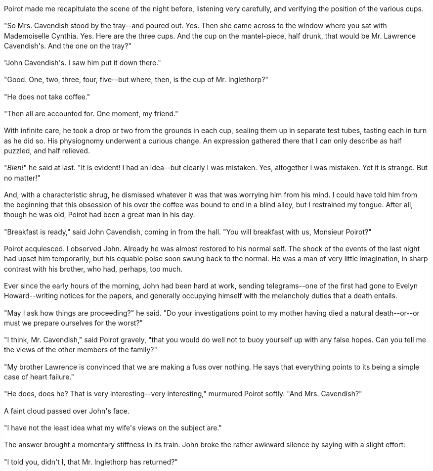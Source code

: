 Poirot made me recapitulate the scene of the night before, listening very carefully, and verifying the position of the various cups. 

"So Mrs. Cavendish stood by the tray--and poured out. Yes. Then she came across to the window where you sat with Mademoiselle Cynthia. Yes. Here are the three cups. And the cup on the mantel-piece, half drunk, that would be Mr. Lawrence Cavendish's. And the one on the tray?" 

"John Cavendish's. I saw him put it down there." 

"Good. One, two, three, four, five--but where, then, is the cup of Mr. Inglethorp?" 

"He does not take coffee." 

"Then all are accounted for. One moment, my friend." 

With infinite care, he took a drop or two from the grounds in each cup, sealing them up in separate test tubes, tasting each in turn as he did so. His physiognomy underwent a curious change. An expression gathered there that I can only describe as half puzzled, and half relieved. 

"_Bien!_" he said at last. "It is evident! I had an idea--but clearly I was mistaken. Yes, altogether I was mistaken. Yet it is strange. But no matter!" 

And, with a characteristic shrug, he dismissed whatever it was that was worrying him from his mind. I could have told him from the beginning that this obsession of his over the coffee was bound to end in a blind alley, but I restrained my tongue. After all, though he was old, Poirot had been a great man in his day. 

"Breakfast is ready," said John Cavendish, coming in from the hall. "You will breakfast with us, Monsieur Poirot?" 

Poirot acquiesced. I observed John. Already he was almost restored to his normal self. The shock of the events of the last night had upset him temporarily, but his equable poise soon swung back to the normal. He was a man of very little imagination, in sharp contrast with his brother, who had, perhaps, too much. 

Ever since the early hours of the morning, John had been hard at work, sending telegrams--one of the first had gone to Evelyn Howard--writing notices for the papers, and generally occupying himself with the melancholy duties that a death entails. 

"May I ask how things are proceeding?" he said. "Do your investigations point to my mother having died a natural death--or--or must we prepare ourselves for the worst?" 

"I think, Mr. Cavendish," said Poirot gravely, "that you would do well not to buoy yourself up with any false hopes. Can you tell me the views of the other members of the family?" 

"My brother Lawrence is convinced that we are making a fuss over nothing. He says that everything points to its being a simple case of heart failure." 

"He does, does he? That is very interesting--very interesting," murmured Poirot softly. "And Mrs. Cavendish?" 

A faint cloud passed over John's face. 

"I have not the least idea what my wife's views on the subject are." 

The answer brought a momentary stiffness in its train. John broke the rather awkward silence by saying with a slight effort: 

"I told you, didn't I, that Mr. Inglethorp has returned?" 
